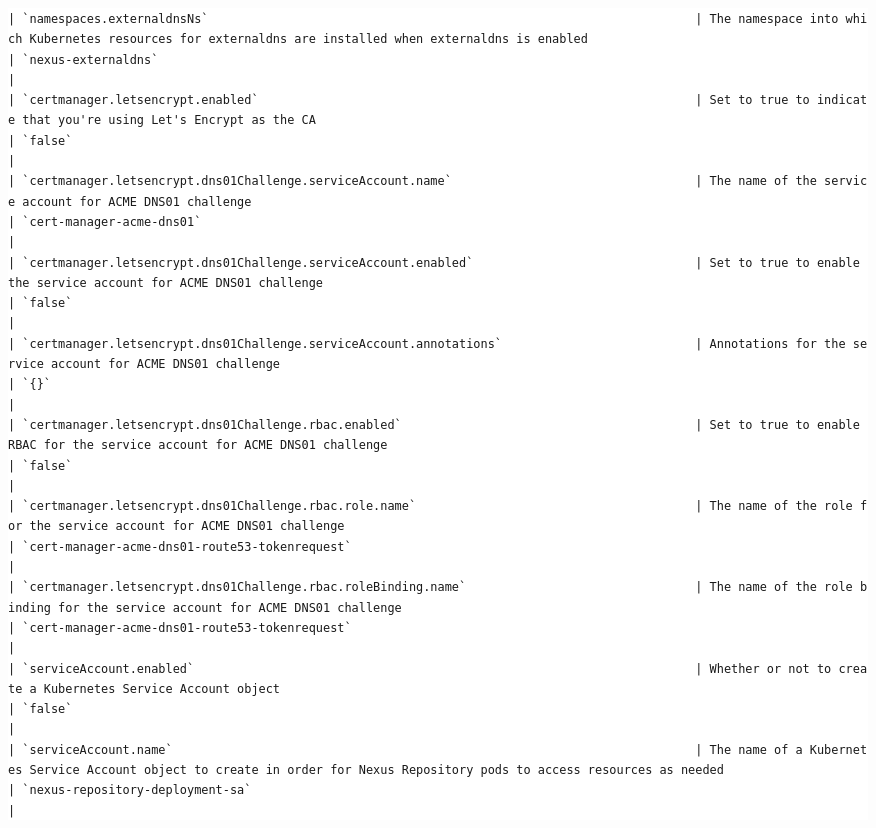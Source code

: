 ```
| `namespaces.externaldnsNs`                                                                    | The namespace into which Kubernetes resources for externaldns are installed when externaldns is enabled                                                                                                                                                                                                                                                                          | `nexus-externaldns`                                                                                                             |
| `certmanager.letsencrypt.enabled`                                                             | Set to true to indicate that you're using Let's Encrypt as the CA                                                                                                                                                                                                                                                                                                                | `false`                                                                                                                         |
| `certmanager.letsencrypt.dns01Challenge.serviceAccount.name`                                  | The name of the service account for ACME DNS01 challenge                                                                                                                                                                                                                                                                                                                         | `cert-manager-acme-dns01`                                                                                                       |
| `certmanager.letsencrypt.dns01Challenge.serviceAccount.enabled`                               | Set to true to enable the service account for ACME DNS01 challenge                                                                                                                                                                                                                                                                                                               | `false`                                                                                                                         |
| `certmanager.letsencrypt.dns01Challenge.serviceAccount.annotations`                           | Annotations for the service account for ACME DNS01 challenge                                                                                                                                                                                                                                                                                                                     | `{}`                                                                                                                            |
| `certmanager.letsencrypt.dns01Challenge.rbac.enabled`                                         | Set to true to enable RBAC for the service account for ACME DNS01 challenge                                                                                                                                                                                                                                                                                                      | `false`                                                                                                                         |
| `certmanager.letsencrypt.dns01Challenge.rbac.role.name`                                       | The name of the role for the service account for ACME DNS01 challenge                                                                                                                                                                                                                                                                                                            | `cert-manager-acme-dns01-route53-tokenrequest`                                                                                  |
| `certmanager.letsencrypt.dns01Challenge.rbac.roleBinding.name`                                | The name of the role binding for the service account for ACME DNS01 challenge                                                                                                                                                                                                                                                                                                    | `cert-manager-acme-dns01-route53-tokenrequest`                                                                                  |
| `serviceAccount.enabled`                                                                      | Whether or not to create a Kubernetes Service Account object                                                                                                                                                                                                                                                                                                                     | `false`                                                                                                                         |
| `serviceAccount.name`                                                                         | The name of a Kubernetes Service Account object to create in order for Nexus Repository pods to access resources as needed                                                                                                                                                                                                                                                       | `nexus-repository-deployment-sa`                                                                                                |
```